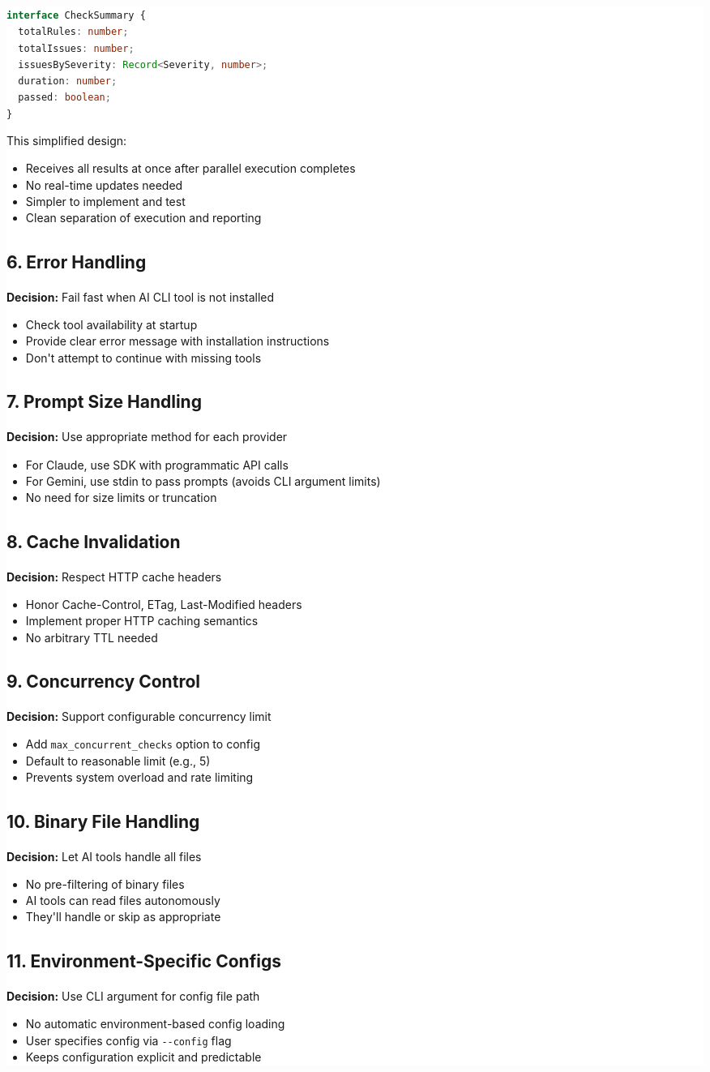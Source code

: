 ```typescript
interface CheckSummary {
  totalRules: number;
  totalIssues: number;
  issuesBySeverity: Record<Severity, number>;
  duration: number;
  passed: boolean;
}
```

This simplified design:
- Receives all results at once after parallel execution completes
- No real-time updates needed
- Simpler to implement and test
- Clean separation of execution and reporting

## 6. Error Handling
**Decision:** Fail fast when AI CLI tool is not installed
- Check tool availability at startup
- Provide clear error message with installation instructions
- Don't attempt to continue with missing tools

## 7. Prompt Size Handling
**Decision:** Use appropriate method for each provider
- For Claude, use SDK with programmatic API calls
- For Gemini, use stdin to pass prompts (avoids CLI argument limits)
- No need for size limits or truncation

## 8. Cache Invalidation
**Decision:** Respect HTTP cache headers
- Honor Cache-Control, ETag, Last-Modified headers
- Implement proper HTTP caching semantics
- No arbitrary TTL needed

## 9. Concurrency Control
**Decision:** Support configurable concurrency limit
- Add `max_concurrent_checks` option to config
- Default to reasonable limit (e.g., 5)
- Prevents system overload and rate limiting

## 10. Binary File Handling
**Decision:** Let AI tools handle all files
- No pre-filtering of binary files
- AI tools can read files autonomously
- They'll handle or skip as appropriate

## 11. Environment-Specific Configs
**Decision:** Use CLI argument for config file path
- No automatic environment-based config loading
- User specifies config via `--config` flag
- Keeps configuration explicit and predictable
